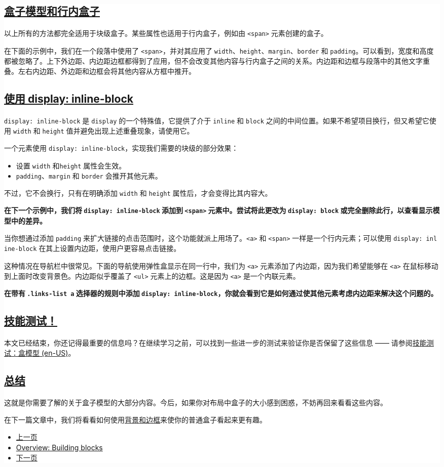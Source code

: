 ## [盒子模型和行内盒子](#盒子模型和行内盒子)

以上所有的方法都完全适用于块级盒子。某些属性也适用于行内盒子，例如由 `<span>` 元素创建的盒子。

在下面的示例中，我们在一个段落中使用了 `<span>`，并对其应用了 `width`、`height`、`margin`、`border` 和 `padding`。可以看到，宽度和高度都被忽略了。上下外边距、内边距边框都得到了应用，但不会改变其他内容与行内盒子之间的关系。内边距和边框与段落中的其他文字重叠。左右内边距、外边距和边框会将其他内容从方框中推开。

## [使用 display: inline-block](#使用_display_inline-block)

`display: inline-block` 是 `display` 的一个特殊值，它提供了介于 `inline` 和 `block` 之间的中间位置。如果不希望项目换行，但又希望它使用 `width` 和 `height` 值并避免出现上述重叠现象，请使用它。

一个元素使用 `display: inline-block`，实现我们需要的块级的部分效果：

* 设置 `width` 和`height` 属性会生效。
* `padding`、`margin` 和 `border` 会推开其他元素。

不过，它不会换行，只有在明确添加 `width` 和 `height` 属性后，才会变得比其内容大。

**在下一个示例中，我们将 `display: inline-block` 添加到 `<span>` 元素中。尝试将此更改为 `display: block` 或完全删除此行，以查看显示模型中的差异。**

当你想通过添加 `padding` 来扩大链接的点击范围时，这个功能就派上用场了。`<a>` 和 `<span>` 一样是一个行内元素；可以使用 `display: inline-block` 在其上设置内边距，使用户更容易点击链接。

这种情况在导航栏中很常见。下面的导航使用弹性盒显示在同一行中，我们为 `<a>` 元素添加了内边距，因为我们希望能够在 `<a>` 在鼠标移动到上面时改变背景色。内边距似乎覆盖了 `<ul>` 元素上的边框。这是因为 `<a>` 是一个内联元素。

**在带有 `.links-list a` 选择器的规则中添加 `display: inline-block`，你就会看到它是如何通过使其他元素考虑内边距来解决这个问题的。**

## [技能测试！](#技能测试！)

本文已经结束，你还记得最重要的信息吗？在继续学习之前，可以找到一些进一步的测试来验证你是否保留了这些信息 —— 请参阅[技能测试：盒模型 (en-US)](https://developer.mozilla.org/en-US/docs/Learn/CSS/Building_blocks/Box_Model_Tasks "Currently only available in English (US)")。

## [总结](#总结)

这就是你需要了解的关于盒子模型的大部分内容。今后，如果你对布局中盒子的大小感到困惑，不妨再回来看看这些内容。

在下一篇文章中，我们将看看如何使用[背景和边框](https://developer.mozilla.org/zh-CN/docs/Learn/CSS/Building_blocks/Backgrounds_and_borders)来使你的普通盒子看起来更有趣。

* [上一页](https://developer.mozilla.org/zh-CN/docs/Learn/CSS/Building_blocks/Cascade_layers)
* [Overview: Building blocks](https://developer.mozilla.org/zh-CN/docs/Learn/CSS/Building_blocks)
* [下一页](https://developer.mozilla.org/zh-CN/docs/Learn/CSS/Building_blocks/Backgrounds_and_borders)
